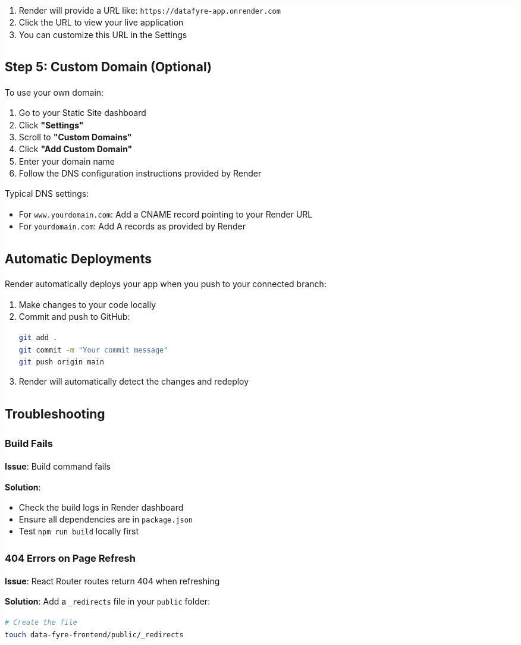 1. Render will provide a URL like: `https://datafyre-app.onrender.com`
2. Click the URL to view your live application
3. You can customize this URL in the Settings

## Step 5: Custom Domain (Optional)

To use your own domain:

1. Go to your Static Site dashboard
2. Click **"Settings"**
3. Scroll to **"Custom Domains"**
4. Click **"Add Custom Domain"**
5. Enter your domain name
6. Follow the DNS configuration instructions provided by Render

Typical DNS settings:
- For `www.yourdomain.com`: Add a CNAME record pointing to your Render URL
- For `yourdomain.com`: Add A records as provided by Render

## Automatic Deployments

Render automatically deploys your app when you push to your connected branch:

1. Make changes to your code locally
2. Commit and push to GitHub:
   ```bash
   git add .
   git commit -m "Your commit message"
   git push origin main
   ```
3. Render will automatically detect the changes and redeploy

## Troubleshooting

### Build Fails

**Issue**: Build command fails

**Solution**:
- Check the build logs in Render dashboard
- Ensure all dependencies are in `package.json`
- Test `npm run build` locally first

### 404 Errors on Page Refresh

**Issue**: React Router routes return 404 when refreshing

**Solution**: Add a `_redirects` file in your `public` folder:

```bash
# Create the file
touch data-fyre-frontend/public/_redirects
```

